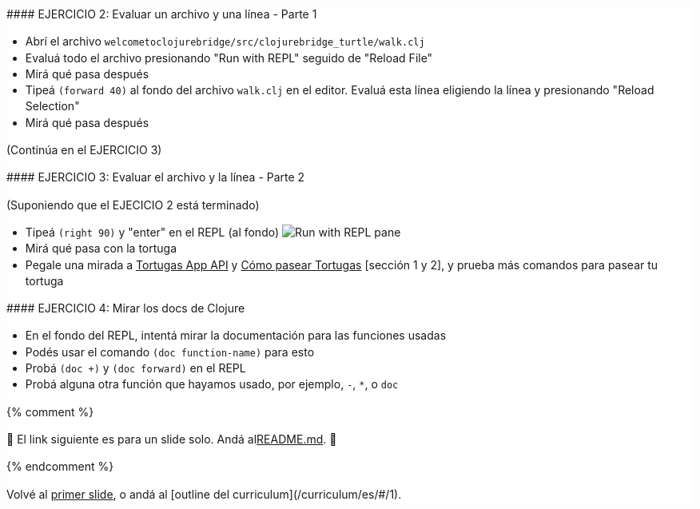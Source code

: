 <section>
#### EJERCICIO 2: Evaluar un archivo y una línea - Parte 1

* Abrí el archivo `welcometoclojurebridge/src/clojurebridge_turtle/walk.clj`
* Evaluá todo el archivo presionando "Run with REPL" seguido de "Reload File"
* Mirá qué pasa después
* Tipeá `(forward 40)` al fondo del archivo `walk.clj` en el editor. Evaluá esta línea eligiendo la línea y presionando "Reload Selection"
* Mirá qué pasa después

(Continúa en el EJERCICIO 3)
</section>

<section>
#### EJERCICIO 3: Evaluar el archivo y la línea - Parte 2

(Suponiendo que el EJECICIO 2 está terminado)

* Tipeá `(right 90)` y "enter" en el REPL (al fondo) ![Run with REPL pane](/curriculum/outline/img/run-with-repl.png)
* Mirá qué pasa con la tortuga
* Pegale una mirada a [Tortugas App API](https://github.com/ClojureBridge/welcometoclojurebridge/blob/master/outline/TURTLE.md) y
[Cómo pasear Tortugas](https://github.com/ClojureBridge/welcometoclojurebridge/blob/master/outline/TURTLE-SAMPLES.md)
[sección 1 y 2], y prueba más comandos para pasear tu tortuga
</section>

<section>
#### EJERCICIO 4: Mirar los docs de Clojure

* En el fondo del REPL, intentá mirar la documentación para las funciones usadas
* Podés usar el comando `(doc function-name)` para esto
* Probá `(doc +)` y `(doc forward)` en el REPL
* Probá alguna otra función que hayamos usado, por ejemplo, `-`, `*`, o `doc`
</section>

{% comment %}

:star2: El link siguiente es para un slide solo. Andá al[README.md](../README.md). :star2:

{% endcomment %}

<section>
Volvé al <a href="javascript:;" onClick="Reveal.slide(1);">primer slide</a>,
o andá al [outline del curriculum](/curriculum/es/#/1).
</section>
